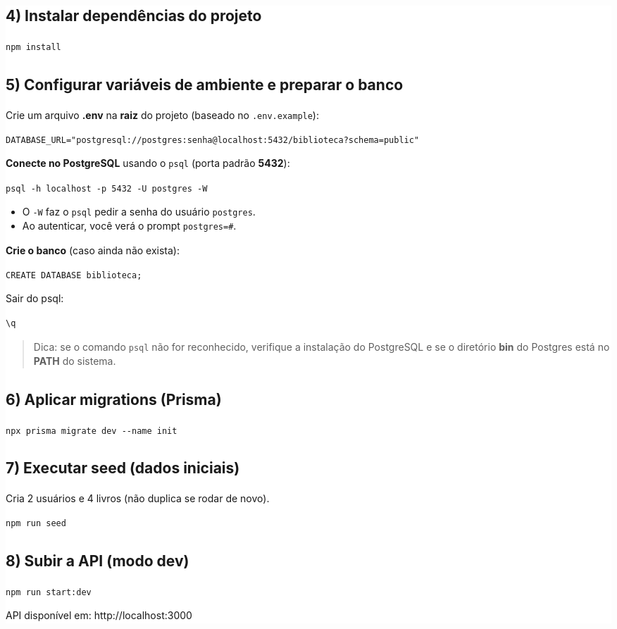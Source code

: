 ## 4) Instalar dependências do projeto

```
npm install
```

## 5) Configurar variáveis de ambiente e preparar o banco

Crie um arquivo **.env** na **raiz** do projeto (baseado no `.env.example`):

```
DATABASE_URL="postgresql://postgres:senha@localhost:5432/biblioteca?schema=public"
```

**Conecte no PostgreSQL** usando o `psql` (porta padrão **5432**):

```
psql -h localhost -p 5432 -U postgres -W
```

- O `-W` faz o `psql` pedir a senha do usuário `postgres`.  
- Ao autenticar, você verá o prompt `postgres=#`.

**Crie o banco** (caso ainda não exista):

```
CREATE DATABASE biblioteca;
```

Sair do psql:  
```
\q
```

> Dica: se o comando `psql` não for reconhecido, verifique a instalação do PostgreSQL e se o diretório **bin** do Postgres está no **PATH** do sistema.



## 6) Aplicar migrations (Prisma)

```
npx prisma migrate dev --name init
```

## 7) Executar seed (dados iniciais)

Cria 2 usuários e 4 livros (não duplica se rodar de novo).

```
npm run seed
```

## 8) Subir a API (modo dev)

```
npm run start:dev
```
API disponível em: http://localhost:3000
